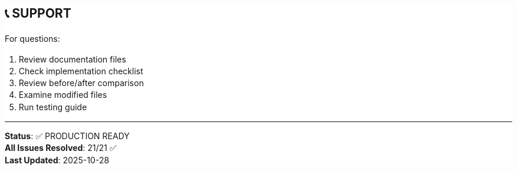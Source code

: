 
## 📞 SUPPORT

For questions:
1. Review documentation files
2. Check implementation checklist
3. Review before/after comparison
4. Examine modified files
5. Run testing guide

---

**Status**: ✅ PRODUCTION READY  
**All Issues Resolved**: 21/21 ✅  
**Last Updated**: 2025-10-28

